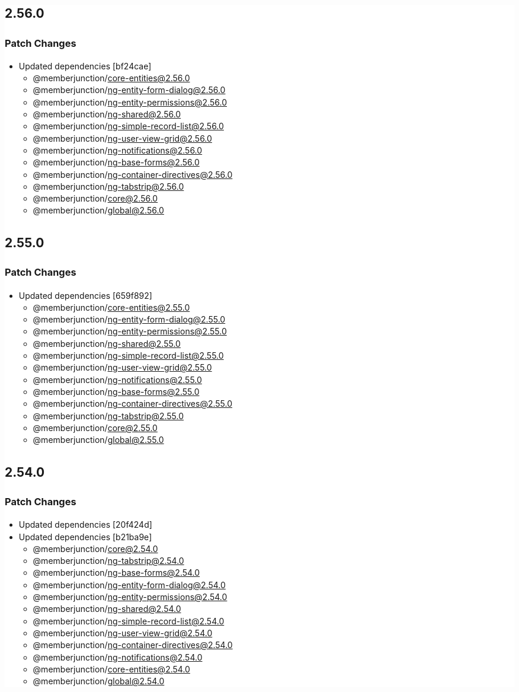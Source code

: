 ## 2.56.0

### Patch Changes

- Updated dependencies [bf24cae]
  - @memberjunction/core-entities@2.56.0
  - @memberjunction/ng-entity-form-dialog@2.56.0
  - @memberjunction/ng-entity-permissions@2.56.0
  - @memberjunction/ng-shared@2.56.0
  - @memberjunction/ng-simple-record-list@2.56.0
  - @memberjunction/ng-user-view-grid@2.56.0
  - @memberjunction/ng-notifications@2.56.0
  - @memberjunction/ng-base-forms@2.56.0
  - @memberjunction/ng-container-directives@2.56.0
  - @memberjunction/ng-tabstrip@2.56.0
  - @memberjunction/core@2.56.0
  - @memberjunction/global@2.56.0

## 2.55.0

### Patch Changes

- Updated dependencies [659f892]
  - @memberjunction/core-entities@2.55.0
  - @memberjunction/ng-entity-form-dialog@2.55.0
  - @memberjunction/ng-entity-permissions@2.55.0
  - @memberjunction/ng-shared@2.55.0
  - @memberjunction/ng-simple-record-list@2.55.0
  - @memberjunction/ng-user-view-grid@2.55.0
  - @memberjunction/ng-notifications@2.55.0
  - @memberjunction/ng-base-forms@2.55.0
  - @memberjunction/ng-container-directives@2.55.0
  - @memberjunction/ng-tabstrip@2.55.0
  - @memberjunction/core@2.55.0
  - @memberjunction/global@2.55.0

## 2.54.0

### Patch Changes

- Updated dependencies [20f424d]
- Updated dependencies [b21ba9e]
  - @memberjunction/core@2.54.0
  - @memberjunction/ng-tabstrip@2.54.0
  - @memberjunction/ng-base-forms@2.54.0
  - @memberjunction/ng-entity-form-dialog@2.54.0
  - @memberjunction/ng-entity-permissions@2.54.0
  - @memberjunction/ng-shared@2.54.0
  - @memberjunction/ng-simple-record-list@2.54.0
  - @memberjunction/ng-user-view-grid@2.54.0
  - @memberjunction/ng-container-directives@2.54.0
  - @memberjunction/ng-notifications@2.54.0
  - @memberjunction/core-entities@2.54.0
  - @memberjunction/global@2.54.0
